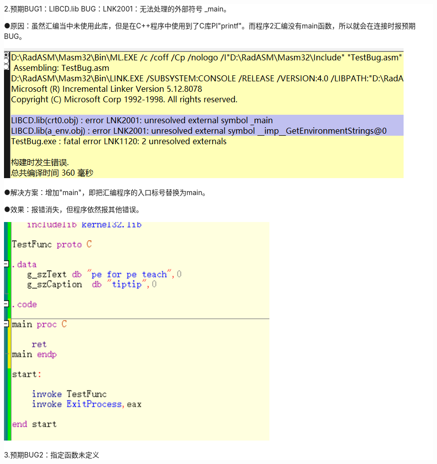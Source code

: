  2.预期BUG1：LIBCD.lib BUG：LNK2001：无法处理的外部符号 _main。 

●原因：虽然汇编当中未使用此库，但是在C++程序中使用到了C库PI"printf"。而程序2汇编没有main函数，所以就会在连接时报预期BUG。



![image.png](./notesimg/1637112886778-723f1578-c948-4488-8371-41eebf7ac119.png)



●解决方案：增加"main"，即把汇编程序的入口标号替换为main。

●效果：报错消失，但程序依然报其他错误。



![image.png](./notesimg/1656423643569-907552fd-5ab8-42e3-a59d-6f1a700a5fb5.png)



 3.预期BUG2：指定函数未定义 
